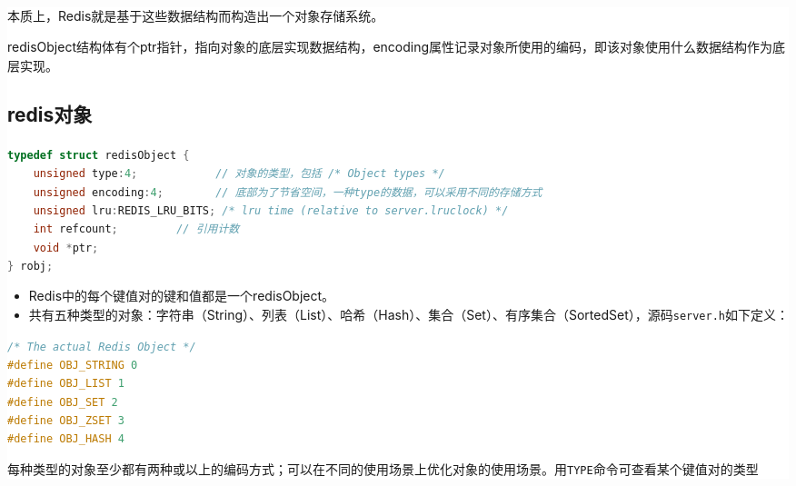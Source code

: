 本质上，Redis就是基于这些数据结构而构造出一个对象存储系统。

redisObject结构体有个ptr指针，指向对象的底层实现数据结构，encoding属性记录对象所使用的编码，即该对象使用什么数据结构作为底层实现。



## redis对象

```c
typedef struct redisObject {
    unsigned type:4;            // 对象的类型，包括 /* Object types */
    unsigned encoding:4;        // 底部为了节省空间，一种type的数据，可以采用不同的存储方式
    unsigned lru:REDIS_LRU_BITS; /* lru time (relative to server.lruclock) */
    int refcount;         // 引用计数
    void *ptr;
} robj;
```

- Redis中的每个键值对的键和值都是一个redisObject。
- 共有五种类型的对象：字符串（String）、列表（List）、哈希（Hash）、集合（Set）、有序集合（SortedSet），源码`server.h`如下定义：

```c
/* The actual Redis Object */
#define OBJ_STRING 0
#define OBJ_LIST 1 
#define OBJ_SET 2
#define OBJ_ZSET 3
#define OBJ_HASH 4
```

每种类型的对象至少都有两种或以上的编码方式；可以在不同的使用场景上优化对象的使用场景。用`TYPE`命令可查看某个键值对的类型